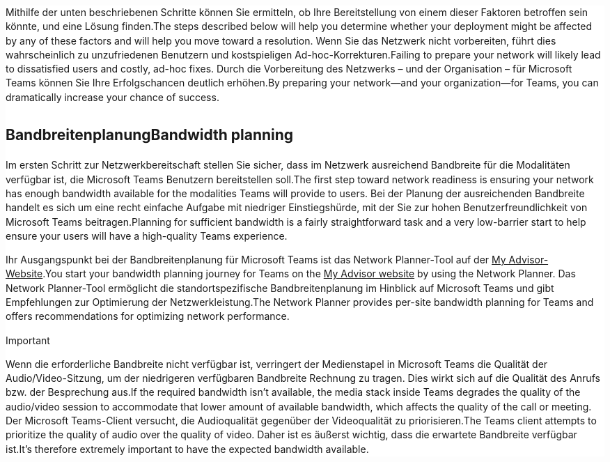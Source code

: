 <span data-ttu-id="67433-121">Mithilfe der unten beschriebenen Schritte können Sie ermitteln, ob Ihre Bereitstellung von einem dieser Faktoren betroffen sein könnte, und eine Lösung finden.</span><span class="sxs-lookup"><span data-stu-id="67433-121">The steps described below will help you determine whether your deployment might be affected by any of these factors and will help you move toward a resolution.</span></span> <span data-ttu-id="67433-122">Wenn Sie das Netzwerk nicht vorbereiten, führt dies wahrscheinlich zu unzufriedenen Benutzern und kostspieligen Ad-hoc-Korrekturen.</span><span class="sxs-lookup"><span data-stu-id="67433-122">Failing to prepare your network will likely lead to dissatisfied users and costly, ad-hoc fixes.</span></span> <span data-ttu-id="67433-123">Durch die Vorbereitung des Netzwerks – und der Organisation – für Microsoft Teams können Sie Ihre Erfolgschancen deutlich erhöhen.</span><span class="sxs-lookup"><span data-stu-id="67433-123">By preparing your network—and your organization—for Teams, you can dramatically increase your chance of success.</span></span>



## <a name="bandwidth-planning"></a><span data-ttu-id="67433-124">Bandbreitenplanung</span><span class="sxs-lookup"><span data-stu-id="67433-124">Bandwidth planning</span></span>

<span data-ttu-id="67433-125">Im ersten Schritt zur Netzwerkbereitschaft stellen Sie sicher, dass im Netzwerk ausreichend Bandbreite für die Modalitäten verfügbar ist, die Microsoft Teams Benutzern bereitstellen soll.</span><span class="sxs-lookup"><span data-stu-id="67433-125">The first step toward network readiness is ensuring your network has enough bandwidth available for the modalities Teams will provide to users.</span></span> <span data-ttu-id="67433-126">Bei der Planung der ausreichenden Bandbreite handelt es sich um eine recht einfache Aufgabe mit niedriger Einstiegshürde, mit der Sie zur hohen Benutzerfreundlichkeit von Microsoft Teams beitragen.</span><span class="sxs-lookup"><span data-stu-id="67433-126">Planning for sufficient bandwidth is a fairly straightforward task and a very low-barrier start to help ensure your users will have a high-quality Teams experience.</span></span>

<span data-ttu-id="67433-127">Ihr Ausgangspunkt bei der Bandbreitenplanung für Microsoft Teams ist das Network Planner-Tool auf der [My Advisor-Website](https://myadvisor.fasttrack.microsoft.com/).</span><span class="sxs-lookup"><span data-stu-id="67433-127">You start your bandwidth planning journey for Teams on the [My Advisor website](https://myadvisor.fasttrack.microsoft.com/) by using the Network Planner.</span></span> <span data-ttu-id="67433-128">Das Network Planner-Tool ermöglicht die standortspezifische Bandbreitenplanung im Hinblick auf Microsoft Teams und gibt Empfehlungen zur Optimierung der Netzwerkleistung.</span><span class="sxs-lookup"><span data-stu-id="67433-128">The Network Planner provides per-site bandwidth planning for Teams and offers recommendations for optimizing network performance.</span></span>

> [!IMPORTANT]
> <span data-ttu-id="67433-129">Wenn die erforderliche Bandbreite nicht verfügbar ist, verringert der Medienstapel in Microsoft Teams die Qualität der Audio/Video-Sitzung, um der niedrigeren verfügbaren Bandbreite Rechnung zu tragen. Dies wirkt sich auf die Qualität des Anrufs bzw. der Besprechung aus.</span><span class="sxs-lookup"><span data-stu-id="67433-129">If the required bandwidth isn’t available, the media stack inside Teams degrades the quality of the audio/video session to accommodate that lower amount of available bandwidth, which affects the quality of the call or meeting.</span></span> <span data-ttu-id="67433-130">Der Microsoft Teams-Client versucht, die Audioqualität gegenüber der Videoqualität zu priorisieren.</span><span class="sxs-lookup"><span data-stu-id="67433-130">The Teams client attempts to prioritize the quality of audio over the quality of video.</span></span> <span data-ttu-id="67433-131">Daher ist es äußerst wichtig, dass die erwartete Bandbreite verfügbar ist.</span><span class="sxs-lookup"><span data-stu-id="67433-131">It’s therefore extremely important to have the expected bandwidth available.</span></span>

